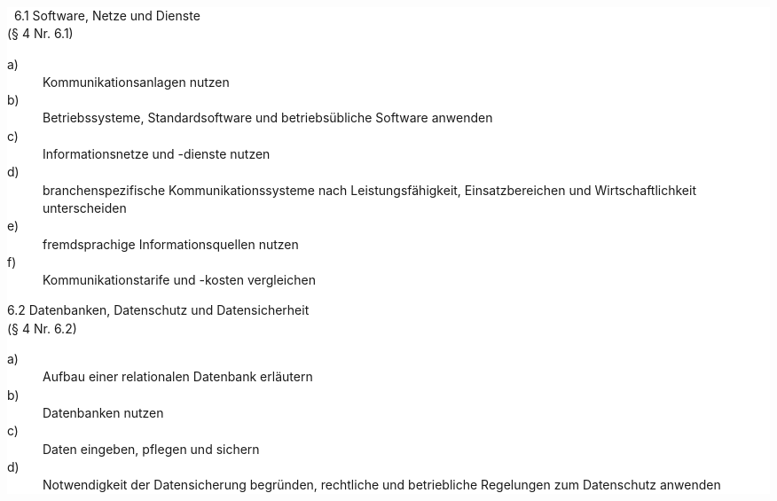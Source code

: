 <td style="text-align: center;"> </td>
</tr>
<tr class="odd">
<td style="text-align: left;">6.1</td>
<td style="text-align: center;">Software, Netze und Dienste<br />
(§ 4 Nr. 6.1)</td>
<td style="text-align: center;"><dl>
<dt>a)</dt>
<dd><div>
Kommunikationsanlagen nutzen
</div>
</dd>
<dt>b)</dt>
<dd><div>
Betriebssysteme, Standardsoftware und betriebsübliche Software anwenden
</div>
</dd>
<dt>c)</dt>
<dd><div>
Informationsnetze und -dienste nutzen
</div>
</dd>
<dt>d)</dt>
<dd><div>
branchenspezifische Kommunikationssysteme nach Leistungsfähigkeit, Einsatzbereichen und Wirtschaftlichkeit unterscheiden
</div>
</dd>
<dt>e)</dt>
<dd><div>
fremdsprachige Informationsquellen nutzen
</div>
</dd>
<dt>f)</dt>
<dd><div>
Kommunikationstarife und -kosten vergleichen
</div>
</dd>
</dl></td>
</tr>
<tr class="even">
<td style="text-align: left;">6.2</td>
<td style="text-align: center;">Datenbanken, Datenschutz und Datensicherheit<br />
(§ 4 Nr. 6.2)</td>
<td style="text-align: center;"><dl>
<dt>a)</dt>
<dd><div>
Aufbau einer relationalen Datenbank erläutern
</div>
</dd>
<dt>b)</dt>
<dd><div>
Datenbanken nutzen
</div>
</dd>
<dt>c)</dt>
<dd><div>
Daten eingeben, pflegen und sichern
</div>
</dd>
<dt>d)</dt>
<dd><div>
Notwendigkeit der Datensicherung begründen, rechtliche und betriebliche Regelungen zum Datenschutz anwenden
